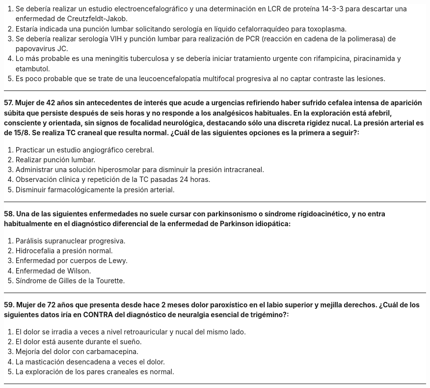 1. Se debería realizar un estudio electroencefalográfico y una determinación en LCR de proteína 14-3-3 para descartar una enfermedad de Creutzfeldt-Jakob.  
2. Estaría indicada una punción lumbar solicitando serología en líquido cefalorraquídeo para toxoplasma.  
3. Se debería realizar serología VIH y punción lumbar para realización de PCR (reacción en cadena de la polimerasa) de papovavirus JC.  
4. Lo más probable es una meningitis tuberculosa y se debería iniciar tratamiento urgente con rifampicina, piracinamida y etambutol.  
5. Es poco probable que se trate de una leucoencefalopatía multifocal progresiva al no captar contraste las lesiones.  
  
  

---

**57. Mujer de 42 años sin antecedentes de interés que acude a urgencias refiriendo haber sufrido cefalea intensa de aparición súbita que persiste después de seis horas y no responde a los analgésicos habituales. En la exploración está afebril, consciente y orientada, sin signos de focalidad neurológica, destacando sólo una discreta rigidez nucal. La presión arterial es de 15/8. Se realiza TC craneal que resulta normal. ¿Cuál de las siguientes opciones es la primera a seguir?:**  
  
1. Practicar un estudio angiográfico cerebral.  
2. Realizar punción lumbar.  
3. Administrar una solución hiperosmolar para disminuir la presión intracraneal.  
4. Observación clínica y repetición de la TC pasadas 24 horas.  
5. Disminuir farmacológicamente la presión arterial.  
  
  

---

**58. Una de las siguientes enfermedades no suele cursar con parkinsonismo o síndrome rígidoacinético, y no entra habitualmente en el diagnóstico diferencial de la enfermedad de Parkinson idiopática:**  
  
1. Parálisis supranuclear progresiva.  
2. Hidrocefalia a presión normal.  
3. Enfermedad por cuerpos de Lewy.  
4. Enfermedad de Wilson.  
5. Síndrome de Gilles de la Tourette.  
  
  

---

**59. Mujer de 72 años que presenta desde hace 2 meses dolor paroxístico en el labio superior y mejilla derechos. ¿Cuál de los siguientes datos iría en CONTRA del diagnóstico de neuralgia esencial de trigémino?:**  
  
1. El dolor se irradia a veces a nivel retroauricular y nucal del mismo lado.  
2. El dolor está ausente durante el sueño.  
3. Mejoría del dolor con carbamacepina.  
4. La masticación desencadena a veces el dolor.  
5. La exploración de los pares craneales es normal.  
  
  

---
